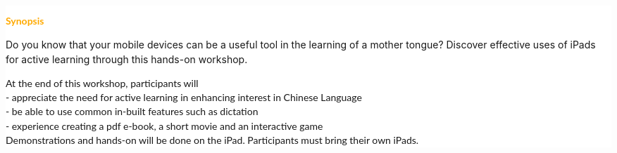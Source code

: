 
<h4 id="C2" style="padding-top:12px;margin:0px;color:#fa0;font-family:Lato,sans-serif;">Synopsis</h4> 
<p style="margin:0px;font-family: Lato,sans-serif;text-align: justify">

Do you know that your mobile devices can be a useful tool in the learning of a mother tongue? Discover effective uses of iPads for active learning through this hands-on workshop.</p>
<p style="font-family: Lato,sans-serif;">
At the end of this workshop, participants will<br>
- appreciate the need for active learning in enhancing interest in Chinese Language<br>
- be able to use common in-built features such as dictation<br>
- experience creating a pdf e-book, a short movie and an interactive game<br>
Demonstrations and hands-on will be done on the iPad. Participants must bring their own iPads.</p></div>